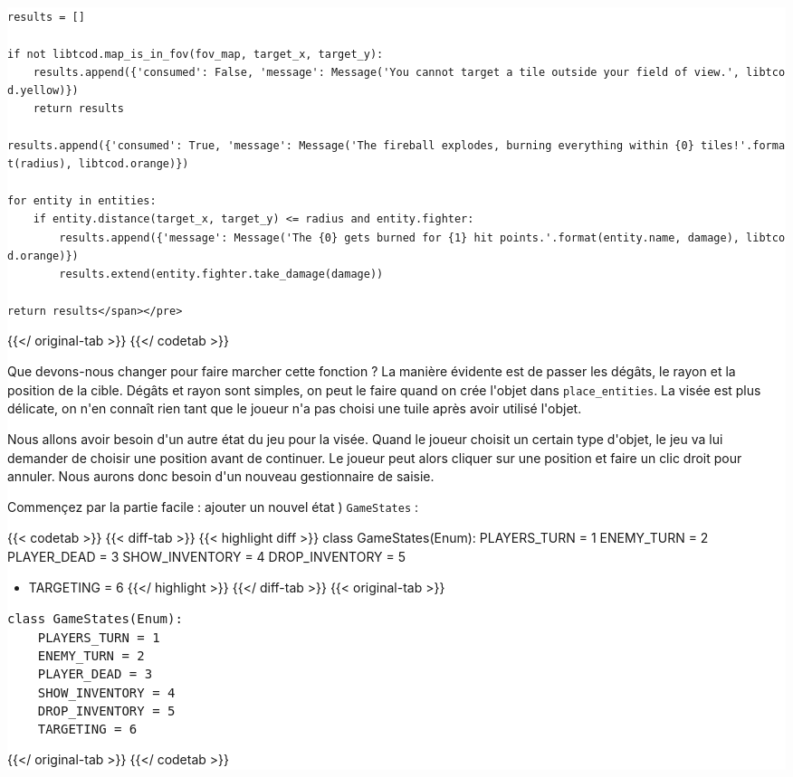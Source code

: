     results = []

    if not libtcod.map_is_in_fov(fov_map, target_x, target_y):
        results.append({'consumed': False, 'message': Message('You cannot target a tile outside your field of view.', libtcod.yellow)})
        return results

    results.append({'consumed': True, 'message': Message('The fireball explodes, burning everything within {0} tiles!'.format(radius), libtcod.orange)})

    for entity in entities:
        if entity.distance(target_x, target_y) <= radius and entity.fighter:
            results.append({'message': Message('The {0} gets burned for {1} hit points.'.format(entity.name, damage), libtcod.orange)})
            results.extend(entity.fighter.take_damage(damage))

    return results</span></pre>
{{</ original-tab >}}
{{</ codetab >}}

Que devons-nous changer pour faire marcher cette fonction ? La manière évidente
est de passer les dégâts, le rayon et la position de la cible. Dégâts et rayon
sont simples, on peut le faire quand on crée l'objet dans `place_entities`. La
visée est plus délicate, on n'en connaît rien tant que le joueur n'a pas choisi
une tuile après avoir utilisé l'objet.

Nous allons avoir besoin d'un autre état du jeu pour la visée. Quand le joueur
choisit un certain type d'objet, le jeu va lui demander de choisir une position
avant de continuer. Le joueur peut alors cliquer sur une position et faire un
clic droit pour annuler. Nous aurons donc besoin d'un nouveau gestionnaire de
saisie.

Commençez par la partie facile : ajouter un nouvel état ) `GameStates` :

{{< codetab >}} {{< diff-tab >}} {{< highlight diff >}}
class GameStates(Enum):
    PLAYERS_TURN = 1
    ENEMY_TURN = 2
    PLAYER_DEAD = 3
    SHOW_INVENTORY = 4
    DROP_INVENTORY = 5
+   TARGETING = 6
{{</ highlight >}}
{{</ diff-tab >}}
{{< original-tab >}}
<pre>class GameStates(Enum):
    PLAYERS_TURN = 1
    ENEMY_TURN = 2
    PLAYER_DEAD = 3
    SHOW_INVENTORY = 4
    DROP_INVENTORY = 5
    <span class="new-text">TARGETING = 6</span></pre>
{{</ original-tab >}}
{{</ codetab >}}
